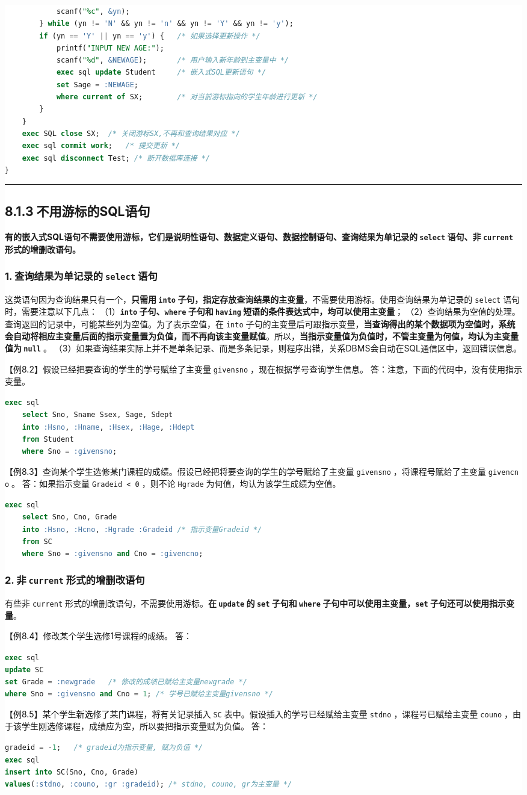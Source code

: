```sql
			scanf("%c", &yn);
		} while (yn != 'N' && yn != 'n' && yn != 'Y' && yn != 'y');
		if (yn == 'Y' || yn == 'y') {	/* 如果选择更新操作 */
			printf("INPUT NEW AGE:");
			scanf("%d", &NEWAGE);		/* 用户输入新年龄到主变量中 */
			exec sql update Student		/* 嵌入式SQL更新语句 */
			set Sage = :NEWAGE;
			where current of SX;		/* 对当前游标指向的学生年龄进行更新 */
		}
	}
	exec SQL close SX;	/* 关闭游标SX,不再和查询结果对应 */
	exec sql commit work;	/* 提交更新 */
	exec sql disconnect Test; /* 断开数据库连接 */
}
```

---
## 8.1.3 不用游标的SQL语句
**有的嵌入式SQL语句不需要使用游标，它们是说明性语句、数据定义语句、数据控制语句、查询结果为单记录的 `select` 语句、非 `current` 形式的增删改语句。**
### 1. 查询结果为单记录的 `select` 语句
这类语句因为查询结果只有一个，**只需用 `into` 子句，指定存放查询结果的主变量**，不需要使用游标。使用查询结果为单记录的 `select` 语句时，需要注意以下几点：
（1）**`into` 子句、`where` 子句和 `having` 短语的条件表达式中，均可以使用主变量**；
（2）查询结果为空值的处理。查询返回的记录中，可能某些列为空值。为了表示空值，在 `into` 子句的主变量后可跟指示变量，**当查询得出的某个数据项为空值时，系统会自动将相应主变量后面的指示变量置为负值，而不再向该主变量赋值**。所以，**当指示变量值为负值时，不管主变量为何值，均认为主变量值为 `null`** 。
（3）如果查询结果实际上并不是单条记录、而是多条记录，则程序出错，关系DBMS会自动在SQL通信区中，返回错误信息。

【例8.2】假设已经把要查询的学生的学号赋给了主变量 `givensno` ，现在根据学号查询学生信息。
答：注意，下面的代码中，没有使用指示变量。
```sql
exec sql 
	select Sno, Sname Ssex, Sage, Sdept
	into :Hsno, :Hname, :Hsex, :Hage, :Hdept
	from Student
	where Sno = :givensno;
```
【例8.3】查询某个学生选修某门课程的成绩。假设已经把将要查询的学生的学号赋给了主变量 `givensno` ，将课程号赋给了主变量 `givencno` 。
答：如果指示变量 `Gradeid < 0` ，则不论 `Hgrade` 为何值，均认为该学生成绩为空值。
```sql
exec sql 
	select Sno, Cno, Grade
	into :Hsno, :Hcno, :Hgrade :Gradeid	/* 指示变量Gradeid */
	from SC
	where Sno = :givensno and Cno = :givencno;
```
### 2. 非 `current` 形式的增删改语句
有些非 `current` 形式的增删改语句，不需要使用游标。**在 `update` 的 `set` 子句和 `where` 子句中可以使用主变量，`set` 子句还可以使用指示变量**。

【例8.4】修改某个学生选修1号课程的成绩。
答：
```sql
exec sql
update SC
set Grade = :newgrade	/* 修改的成绩已赋给主变量newgrade */
where Sno = :givensno and Cno = 1; /* 学号已赋给主变量givensno */
```
【例8.5】某个学生新选修了某门课程，将有关记录插入 `SC` 表中。假设插入的学号已经赋给主变量 `stdno` ，课程号已赋给主变量 `couno` ，由于该学生刚选修课程，成绩应为空，所以要把指示变量赋为负值。
答：
```sql
gradeid = -1;	/* gradeid为指示变量, 赋为负值 */
exec sql
insert into SC(Sno, Cno, Grade)
values(:stdno, :couno, :gr :gradeid); /* stdno, couno, gr为主变量 */
```